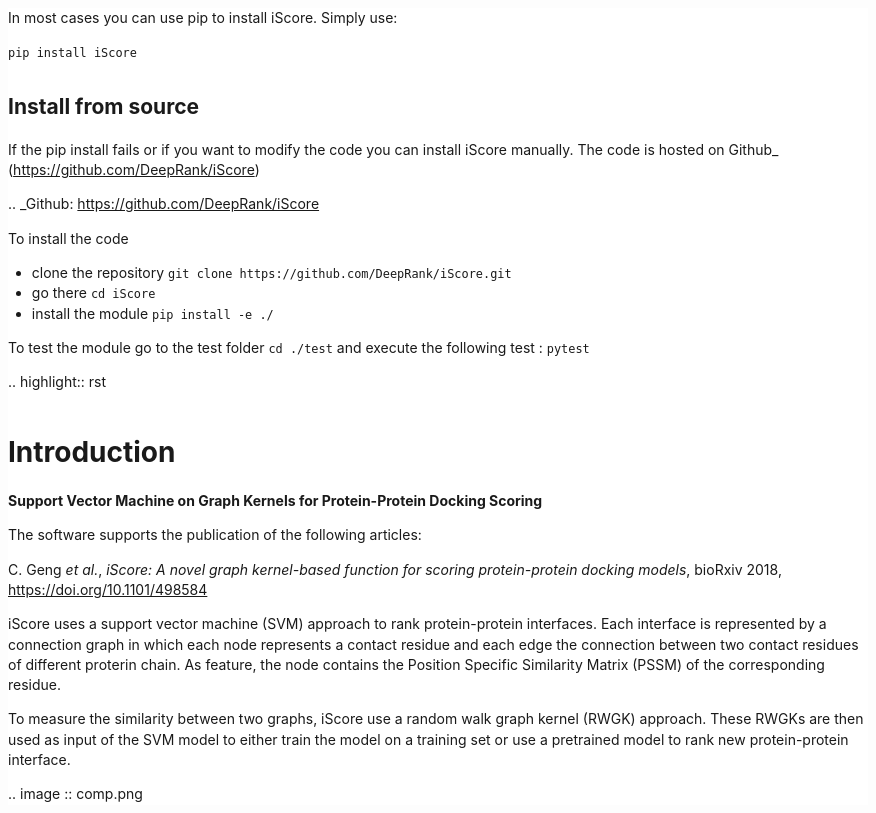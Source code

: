 In most cases you can use pip to install iScore. Simply use:

`pip install iScore`

Install from source
-------------------

If the pip install fails or if you want to modify the code you can install iScore manually. The code is hosted on Github_ (https://github.com/DeepRank/iScore)

.. _Github: https://github.com/DeepRank/iScore

To install the code

 * clone the repository ``git clone https://github.com/DeepRank/iScore.git``
 * go there ``cd iScore``
 * install the module ``pip install -e ./``

To test the module go to the test folder ``cd ./test`` and execute the following test : ``pytest``




.. highlight:: rst

Introduction
=============================

**Support Vector Machine on Graph Kernels for Protein-Protein Docking Scoring**

The software supports the publication of the following articles:

C. Geng *et al.*, *iScore: A novel graph kernel-based function for scoring protein-protein docking models*, bioRxiv 2018,  https://doi.org/10.1101/498584


iScore uses a support vector machine (SVM) approach to rank protein-protein interfaces. Each interface is represented by a connection graph in which each node represents a contact residue and each edge the connection between two contact residues of different proterin chain. As feature, the node contains the Position Specific Similarity Matrix (PSSM) of the corresponding residue.

To measure the similarity between two graphs, iScore use a random walk graph kernel (RWGK) approach. These RWGKs are then used as input of the SVM model to either train the model on a training set or use a pretrained model to rank new protein-protein interface.

.. image :: comp.png







